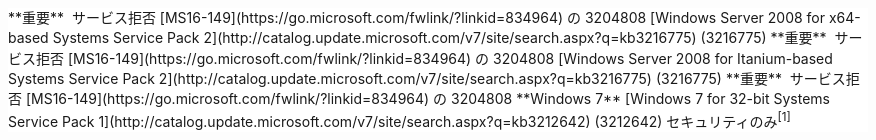 </td>
<td style="border:1px solid black;">
**重要**   
サービス拒否

</td>
<td style="border:1px solid black;">
[MS16-149](https://go.microsoft.com/fwlink/?linkid=834964) の 3204808

</td>
</tr>
<tr>
<td style="border:1px solid black;">
[Windows Server 2008 for x64-based Systems Service Pack 2](http://catalog.update.microsoft.com/v7/site/search.aspx?q=kb3216775)  
(3216775)

</td>
<td style="border:1px solid black;">
**重要**   
サービス拒否

</td>
<td style="border:1px solid black;">
[MS16-149](https://go.microsoft.com/fwlink/?linkid=834964) の 3204808

</td>
</tr>
<tr>
<td style="border:1px solid black;">
[Windows Server 2008 for Itanium-based Systems Service Pack 2](http://catalog.update.microsoft.com/v7/site/search.aspx?q=kb3216775)  
(3216775)

</td>
<td style="border:1px solid black;">
**重要**   
サービス拒否

</td>
<td style="border:1px solid black;">
[MS16-149](https://go.microsoft.com/fwlink/?linkid=834964) の 3204808

</td>
</tr>
<tr>
<td style="border:1px solid black;" colspan="3">
**Windows 7**

</td>
</tr>
<tr>
<td style="border:1px solid black;">
[Windows 7 for 32-bit Systems Service Pack 1](http://catalog.update.microsoft.com/v7/site/search.aspx?q=kb3212642)  
(3212642)  
セキュリティのみ<sup>[1]</sup>
